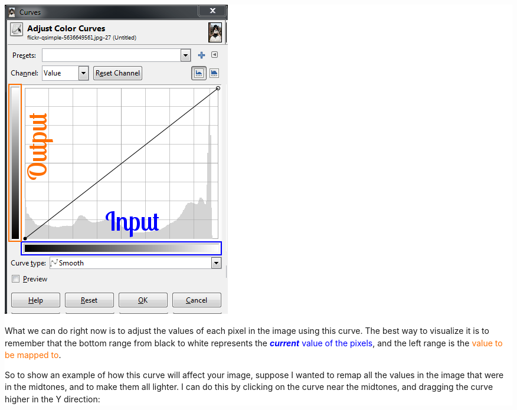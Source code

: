 <img src="curves-dialog-original-IO.png" width="378" height="524" alt="GIMP Base Curves Dialog Input Output" />
</figure>

What we can do right now is to adjust the values of each pixel in the image using this curve.
The best way to visualize it is to remember that the bottom range from black to white represents the <span style="color: #0000ff">**<i>current</i>** value of the pixels</span>, and the left range is the <span style="color: #ff6f00">value to be mapped to</span>.

So to show an example of how this curve will affect your image, suppose I wanted to remap all the values in the image that were in the midtones, and to make them all lighter.
I can do this by clicking on the curve near the midtones, and dragging the curve higher in the Y direction:

<figure>